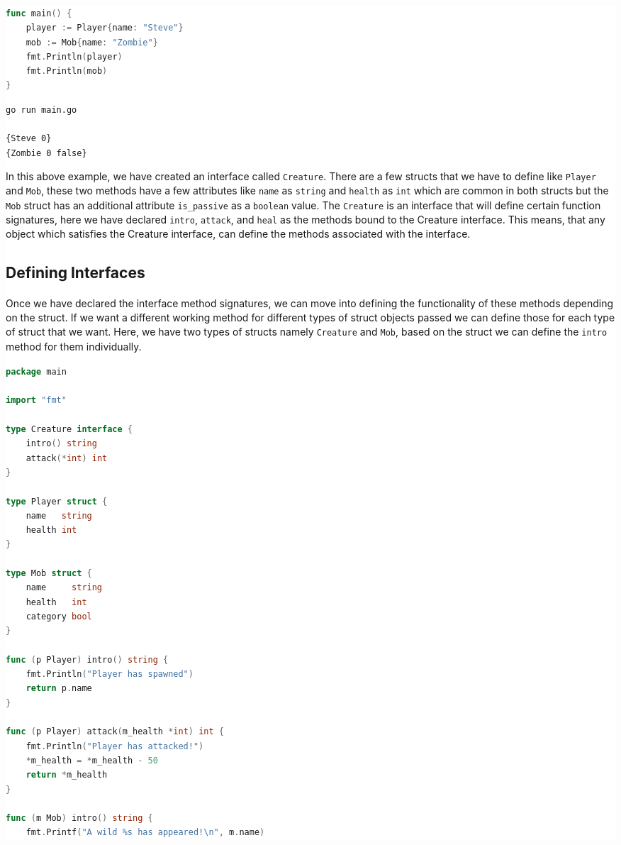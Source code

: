 ```go
func main() {
	player := Player{name: "Steve"}
	mob := Mob{name: "Zombie"}
	fmt.Println(player)
	fmt.Println(mob)
}
```

```
go run main.go

{Steve 0}
{Zombie 0 false}
```

In this above example, we have created an interface called `Creature`. There are a few structs that we have to define like `Player` and `Mob`, these two methods have a few attributes like `name` as `string` and `health` as `int` which are common in both structs but the `Mob` struct has an additional attribute `is_passive` as a `boolean` value. The `Creature` is an interface that will define certain function signatures, here we have declared `intro`, `attack`, and `heal` as the methods bound to the Creature interface. This means, that any object which satisfies the Creature interface, can define the methods associated with the interface.

## Defining Interfaces

Once we have declared the interface method signatures, we can move into defining the functionality of these methods depending on the struct. If we want a different working method for different types of struct objects passed we can define those for each type of struct that we want. Here, we have two types of structs namely `Creature` and `Mob`, based on the struct we can define the `intro` method for them individually.

```go
package main

import "fmt"

type Creature interface {
	intro() string
	attack(*int) int
}

type Player struct {
	name   string
	health int
}

type Mob struct {
	name     string
	health   int
	category bool
}

func (p Player) intro() string {
	fmt.Println("Player has spawned")
	return p.name
}

func (p Player) attack(m_health *int) int {
	fmt.Println("Player has attacked!")
	*m_health = *m_health - 50
	return *m_health
}

func (m Mob) intro() string {
	fmt.Printf("A wild %s has appeared!\n", m.name)
```